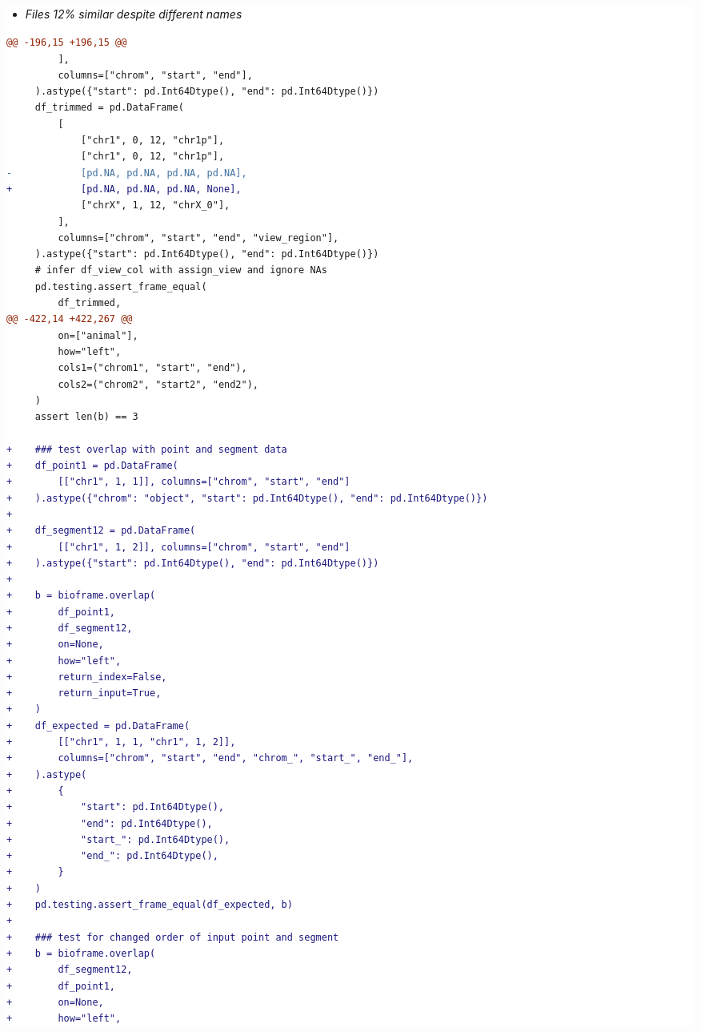  * *Files 12% similar despite different names*

```diff
@@ -196,15 +196,15 @@
         ],
         columns=["chrom", "start", "end"],
     ).astype({"start": pd.Int64Dtype(), "end": pd.Int64Dtype()})
     df_trimmed = pd.DataFrame(
         [
             ["chr1", 0, 12, "chr1p"],
             ["chr1", 0, 12, "chr1p"],
-            [pd.NA, pd.NA, pd.NA, pd.NA],
+            [pd.NA, pd.NA, pd.NA, None],
             ["chrX", 1, 12, "chrX_0"],
         ],
         columns=["chrom", "start", "end", "view_region"],
     ).astype({"start": pd.Int64Dtype(), "end": pd.Int64Dtype()})
     # infer df_view_col with assign_view and ignore NAs
     pd.testing.assert_frame_equal(
         df_trimmed,
@@ -422,14 +422,267 @@
         on=["animal"],
         how="left",
         cols1=("chrom1", "start", "end"),
         cols2=("chrom2", "start2", "end2"),
     )
     assert len(b) == 3
 
+    ### test overlap with point and segment data
+    df_point1 = pd.DataFrame(
+        [["chr1", 1, 1]], columns=["chrom", "start", "end"]
+    ).astype({"chrom": "object", "start": pd.Int64Dtype(), "end": pd.Int64Dtype()})
+
+    df_segment12 = pd.DataFrame(
+        [["chr1", 1, 2]], columns=["chrom", "start", "end"]
+    ).astype({"start": pd.Int64Dtype(), "end": pd.Int64Dtype()})
+
+    b = bioframe.overlap(
+        df_point1,
+        df_segment12,
+        on=None,
+        how="left",
+        return_index=False,
+        return_input=True,
+    )
+    df_expected = pd.DataFrame(
+        [["chr1", 1, 1, "chr1", 1, 2]],
+        columns=["chrom", "start", "end", "chrom_", "start_", "end_"],
+    ).astype(
+        {
+            "start": pd.Int64Dtype(),
+            "end": pd.Int64Dtype(),
+            "start_": pd.Int64Dtype(),
+            "end_": pd.Int64Dtype(),
+        }
+    )
+    pd.testing.assert_frame_equal(df_expected, b)
+
+    ### test for changed order of input point and segment
+    b = bioframe.overlap(
+        df_segment12,
+        df_point1,
+        on=None,
+        how="left",
```